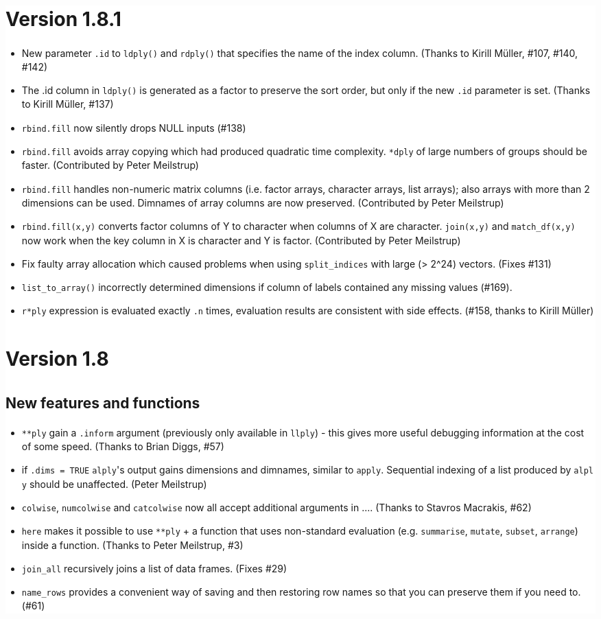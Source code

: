 # Version 1.8.1

* New parameter `.id` to `ldply()` and `rdply()` that specifies the name of
  the index column. (Thanks to Kirill Müller, #107, #140, #142)

* The .id column in `ldply()` is generated as a factor to preserve
  the sort order, but only if the new `.id` parameter is set. (Thanks to Kirill
  Müller, #137)

* `rbind.fill` now silently drops NULL inputs (#138)

* `rbind.fill` avoids array copying which had produced quadratic time
  complexity. `*dply` of large numbers of groups should be faster.
  (Contributed by Peter Meilstrup)

* `rbind.fill` handles non-numeric matrix columns (i.e. factor arrays,
  character arrays, list arrays); also arrays with more than 2
  dimensions can be used. Dimnames of array columns are now preserved.
  (Contributed by Peter Meilstrup)

* `rbind.fill(x,y)` converts factor columns of Y to character when
  columns of X are character. `join(x,y)` and `match_df(x,y)` now work
  when the key column in X is character and Y is factor. (Contributed
  by Peter Meilstrup)

* Fix faulty array allocation which caused problems when using `split_indices`
  with large (> 2^24) vectors.  (Fixes #131)

* `list_to_array()` incorrectly determined dimensions if column of labels
  contained any missing values (#169).

* `r*ply` expression is evaluated exactly `.n` times, evaluation results are
  consistent with side effects. (#158, thanks to Kirill Müller)

# Version 1.8

## New features and functions

* `**ply` gain a `.inform` argument (previously only available in `llply`) - this gives more useful debugging information at the cost of some speed. (Thanks to Brian Diggs, #57)

* if `.dims = TRUE` `alply`'s output gains dimensions and dimnames, similar to `apply`. Sequential indexing of a list produced by `alply` should be unaffected. (Peter Meilstrup)

* `colwise`, `numcolwise` and `catcolwise` now all accept additional arguments in .... (Thanks to Stavros Macrakis, #62)

* `here` makes it possible to use `**ply` + a function that uses non-standard evaluation (e.g. `summarise`, `mutate`, `subset`, `arrange`) inside a function.  (Thanks to Peter Meilstrup, #3)

* `join_all` recursively joins a list of data frames. (Fixes #29)

* `name_rows` provides a convenient way of saving and then restoring row names so that you can preserve them if you need to. (#61)
